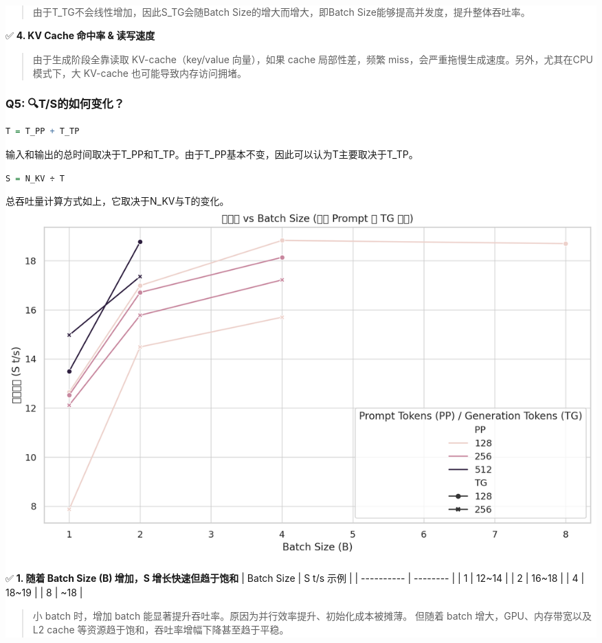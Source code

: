 >由于T_TG不会线性增加，因此S_TG会随Batch Size的增大而增大，即Batch Size能够提高并发度，提升整体吞吐率。

✅ **4. KV Cache 命中率 & 读写速度**
> 由于生成阶段全靠读取 KV-cache（key/value 向量），如果 cache 局部性差，频繁 miss，会严重拖慢生成速度。另外，尤其在CPU模式下，大 KV-cache 也可能导致内存访问拥堵。


### Q5: 🔍T/S的如何变化？
```r
T = T_PP + T_TP
```
输入和输出的总时间取决于T_PP和T_TP。由于T_PP基本不变，因此可以认为T主要取决于T_TP。



```r
S = N_KV ÷ T
```
总吞吐量计算方式如上，它取决于N_KV与T的变化。
![alt text](/lab4/assets/S.png)

✅ **1. 随着 Batch Size (B) 增加，S 增长快速但趋于饱和**
| Batch Size | S t/s 示例 |
| ---------- | -------- |
| 1          | 12\~14   |
| 2          | 16\~18   |
| 4          | 18\~19   |
| 8          | \~18     |
>小 batch 时，增加 batch 能显著提升吞吐率。原因为并行效率提升、初始化成本被摊薄。
但随着 batch 增大，GPU、内存带宽以及L2 cache 等资源趋于饱和，吞吐率增幅下降甚至趋于平稳。
